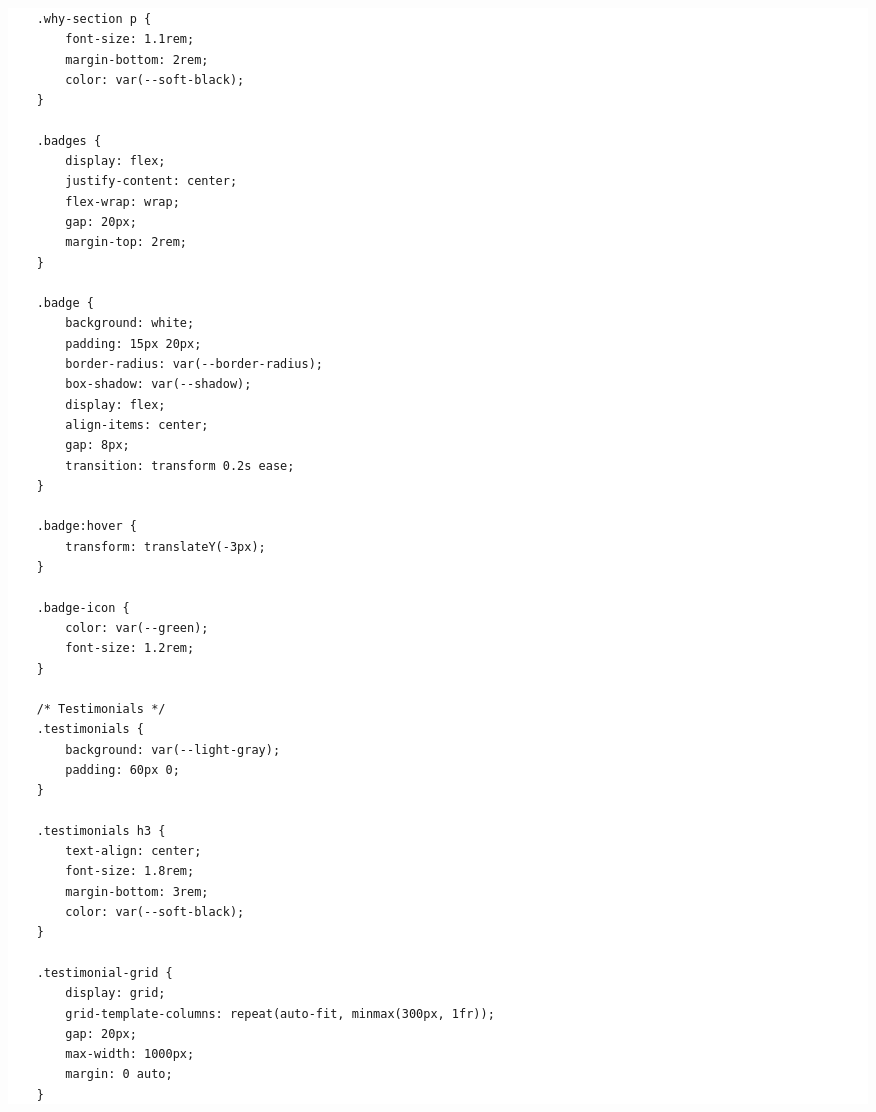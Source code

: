         .why-section p {
            font-size: 1.1rem;
            margin-bottom: 2rem;
            color: var(--soft-black);
        }

        .badges {
            display: flex;
            justify-content: center;
            flex-wrap: wrap;
            gap: 20px;
            margin-top: 2rem;
        }

        .badge {
            background: white;
            padding: 15px 20px;
            border-radius: var(--border-radius);
            box-shadow: var(--shadow);
            display: flex;
            align-items: center;
            gap: 8px;
            transition: transform 0.2s ease;
        }

        .badge:hover {
            transform: translateY(-3px);
        }

        .badge-icon {
            color: var(--green);
            font-size: 1.2rem;
        }

        /* Testimonials */
        .testimonials {
            background: var(--light-gray);
            padding: 60px 0;
        }

        .testimonials h3 {
            text-align: center;
            font-size: 1.8rem;
            margin-bottom: 3rem;
            color: var(--soft-black);
        }

        .testimonial-grid {
            display: grid;
            grid-template-columns: repeat(auto-fit, minmax(300px, 1fr));
            gap: 20px;
            max-width: 1000px;
            margin: 0 auto;
        }
